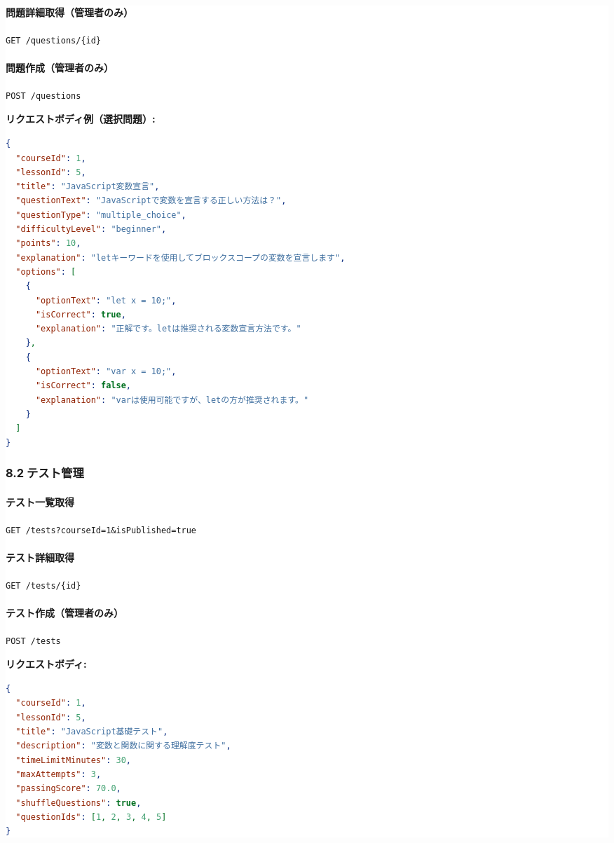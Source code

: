 #### 問題詳細取得（管理者のみ）
```http
GET /questions/{id}
```

#### 問題作成（管理者のみ）
```http
POST /questions
```

**リクエストボディ例（選択問題）:**
```json
{
  "courseId": 1,
  "lessonId": 5,
  "title": "JavaScript変数宣言",
  "questionText": "JavaScriptで変数を宣言する正しい方法は？",
  "questionType": "multiple_choice",
  "difficultyLevel": "beginner",
  "points": 10,
  "explanation": "letキーワードを使用してブロックスコープの変数を宣言します",
  "options": [
    {
      "optionText": "let x = 10;",
      "isCorrect": true,
      "explanation": "正解です。letは推奨される変数宣言方法です。"
    },
    {
      "optionText": "var x = 10;",
      "isCorrect": false,
      "explanation": "varは使用可能ですが、letの方が推奨されます。"
    }
  ]
}
```

### 8.2 テスト管理

#### テスト一覧取得
```http
GET /tests?courseId=1&isPublished=true
```

#### テスト詳細取得
```http
GET /tests/{id}
```

#### テスト作成（管理者のみ）
```http
POST /tests
```

**リクエストボディ:**
```json
{
  "courseId": 1,
  "lessonId": 5,
  "title": "JavaScript基礎テスト",
  "description": "変数と関数に関する理解度テスト",
  "timeLimitMinutes": 30,
  "maxAttempts": 3,
  "passingScore": 70.0,
  "shuffleQuestions": true,
  "questionIds": [1, 2, 3, 4, 5]
}
```